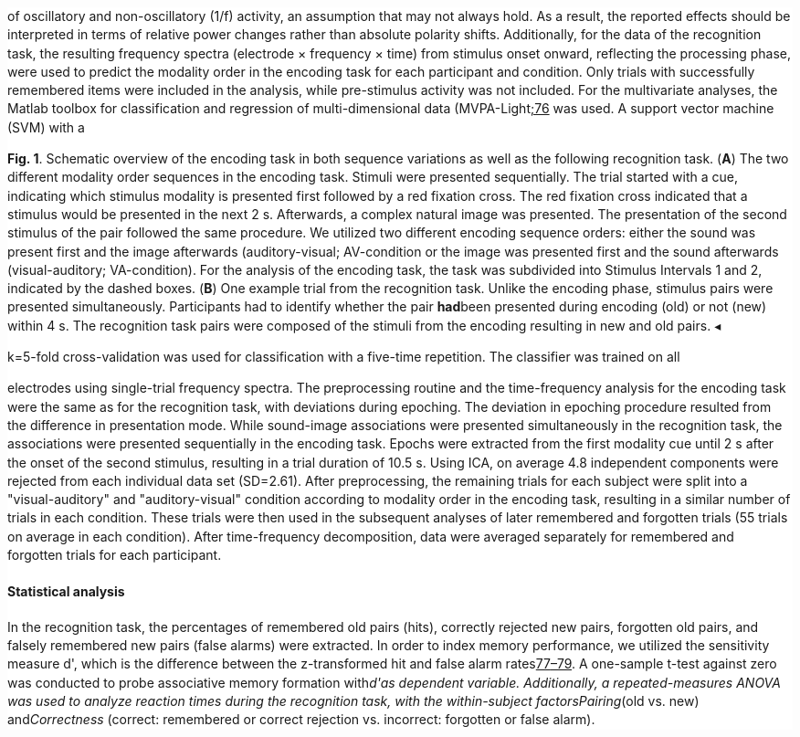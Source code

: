 
of oscillatory and non-oscillatory (1/f) activity, an assumption that may not always hold. As a result, the reported effects should be interpreted in terms of relative power changes rather than absolute polarity shifts. Additionally, for the data of the recognition task, the resulting frequency spectra (electrode × frequency × time) from stimulus onset onward, reflecting the processing phase, were used to predict the modality order in the encoding task for each participant and condition. Only trials with successfully remembered items were included in the analysis, while pre-stimulus activity was not included. For the multivariate analyses, the Matlab toolbox for classification and regression of multi-dimensional data (MVPA-Light[;76](#page-17-12) was used. A support vector machine (SVM) with a

**Fig. 1**. Schematic overview of the encoding task in both sequence variations as well as the following recognition task. (**A**) The two different modality order sequences in the encoding task. Stimuli were presented sequentially. The trial started with a cue, indicating which stimulus modality is presented first followed by a red fixation cross. The red fixation cross indicated that a stimulus would be presented in the next 2 s. Afterwards, a complex natural image was presented. The presentation of the second stimulus of the pair followed the same procedure. We utilized two different encoding sequence orders: either the sound was present first and the image afterwards (auditory-visual; AV-condition or the image was presented first and the sound afterwards (visual-auditory; VA-condition). For the analysis of the encoding task, the task was subdivided into Stimulus Intervals 1 and 2, indicated by the dashed boxes. (**B**) One example trial from the recognition task. Unlike the encoding phase, stimulus pairs were presented simultaneously. Participants had to identify whether the pair **had**been presented during encoding (old) or not (new) within 4 s. The recognition task pairs were composed of the stimuli from the encoding resulting in new and old pairs. ◂

k=5-fold cross-validation was used for classification with a five-time repetition. The classifier was trained on all

electrodes using single-trial frequency spectra. The preprocessing routine and the time-frequency analysis for the encoding task were the same as for the recognition task, with deviations during epoching. The deviation in epoching procedure resulted from the difference in presentation mode. While sound-image associations were presented simultaneously in the recognition task, the associations were presented sequentially in the encoding task. Epochs were extracted from the first modality cue until 2 s after the onset of the second stimulus, resulting in a trial duration of 10.5 s. Using ICA, on average 4.8 independent components were rejected from each individual data set (SD=2.61). After preprocessing, the remaining trials for each subject were split into a "visual-auditory" and "auditory-visual" condition according to modality order in the encoding task, resulting in a similar number of trials in each condition. These trials were then used in the subsequent analyses of later remembered and forgotten trials (55 trials on average in each condition). After time-frequency decomposition, data were averaged separately for remembered and forgotten trials for each participant.

#### Statistical analysis

In the recognition task, the percentages of remembered old pairs (hits), correctly rejected new pairs, forgotten old pairs, and falsely remembered new pairs (false alarms) were extracted. In order to index memory performance, we utilized the sensitivity measure d', which is the difference between the z-transformed hit and false alarm rates[77](#page-17-13)[–79](#page-17-14). A one-sample t-test against zero was conducted to probe associative memory formation with*d'*as dependent variable. Additionally, a repeated-measures ANOVA was used to analyze reaction times during the recognition task, with the within-subject factors*Pairing*(old vs. new) and*Correctness* (correct: remembered or correct rejection vs. incorrect: forgotten or false alarm).
